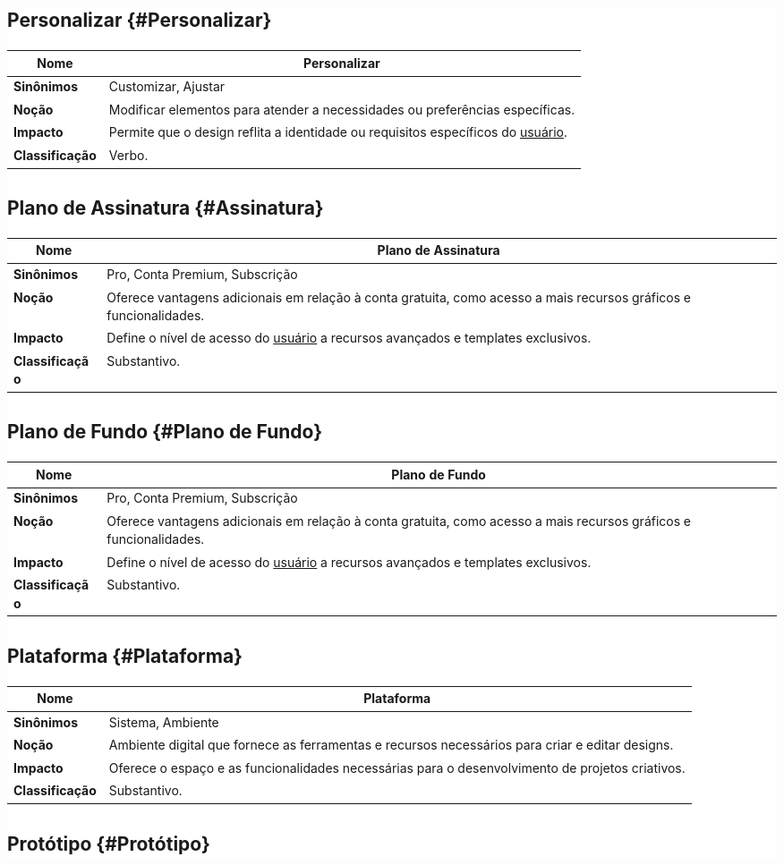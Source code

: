 ## Personalizar {#Personalizar}

| Nome | Personalizar |
|------|---------|
|**Sinônimos**| Customizar, Ajustar |
| **Noção** | Modificar elementos para atender a necessidades ou preferências específicas. |
| **Impacto** | Permite que o design reflita a identidade ou requisitos específicos do [usuário](#Usuário). |
| **Classificação** | Verbo. |


## Plano de Assinatura {#Assinatura}

| Nome | Plano de Assinatura |
|------|---------|
|**Sinônimos**| Pro, Conta Premium, Subscrição |
| **Noção** | Oferece vantagens adicionais em relação à conta gratuita, como acesso a mais recursos gráficos e funcionalidades. |
| **Impacto** | Define o nível de acesso do [usuário](#Usuário) a recursos avançados e templates exclusivos.|
| **Classificação** | Substantivo. |

## Plano de Fundo {#Plano de Fundo}

| Nome | Plano de Fundo |
|------|---------|
|**Sinônimos**| Pro, Conta Premium, Subscrição |
| **Noção** | Oferece vantagens adicionais em relação à conta gratuita, como acesso a mais recursos gráficos e funcionalidades. |
| **Impacto** | Define o nível de acesso do [usuário](#Usuário) a recursos avançados e templates exclusivos.|
| **Classificação** | Substantivo. |

## Plataforma {#Plataforma}

| Nome | Plataforma |
|------|---------|
|**Sinônimos**|  Sistema, Ambiente |
| **Noção** | Ambiente digital que fornece as ferramentas e recursos necessários para criar e editar designs. |
| **Impacto** | Oferece o espaço e as funcionalidades necessárias para o desenvolvimento de projetos criativos. |
| **Classificação** | Substantivo. |

## Protótipo {#Protótipo}
